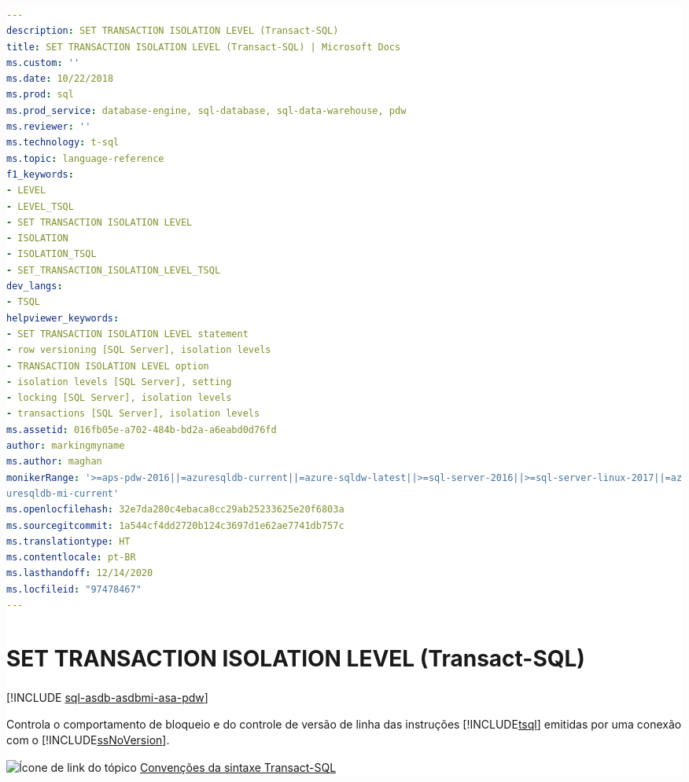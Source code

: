 ```yaml
---
description: SET TRANSACTION ISOLATION LEVEL (Transact-SQL)
title: SET TRANSACTION ISOLATION LEVEL (Transact-SQL) | Microsoft Docs
ms.custom: ''
ms.date: 10/22/2018
ms.prod: sql
ms.prod_service: database-engine, sql-database, sql-data-warehouse, pdw
ms.reviewer: ''
ms.technology: t-sql
ms.topic: language-reference
f1_keywords:
- LEVEL
- LEVEL_TSQL
- SET TRANSACTION ISOLATION LEVEL
- ISOLATION
- ISOLATION_TSQL
- SET_TRANSACTION_ISOLATION_LEVEL_TSQL
dev_langs:
- TSQL
helpviewer_keywords:
- SET TRANSACTION ISOLATION LEVEL statement
- row versioning [SQL Server], isolation levels
- TRANSACTION ISOLATION LEVEL option
- isolation levels [SQL Server], setting
- locking [SQL Server], isolation levels
- transactions [SQL Server], isolation levels
ms.assetid: 016fb05e-a702-484b-bd2a-a6eabd0d76fd
author: markingmyname
ms.author: maghan
monikerRange: '>=aps-pdw-2016||=azuresqldb-current||=azure-sqldw-latest||>=sql-server-2016||>=sql-server-linux-2017||=azuresqldb-mi-current'
ms.openlocfilehash: 32e7da280c4ebaca8cc29ab25233625e20f6803a
ms.sourcegitcommit: 1a544cf4dd2720b124c3697d1e62ae7741db757c
ms.translationtype: HT
ms.contentlocale: pt-BR
ms.lasthandoff: 12/14/2020
ms.locfileid: "97478467"
---
```

# <a name="set-transaction-isolation-level-transact-sql"></a>SET TRANSACTION ISOLATION LEVEL (Transact-SQL)
[!INCLUDE [sql-asdb-asdbmi-asa-pdw](../../includes/applies-to-version/sql-asdb-asdbmi-asa-pdw.md)]


Controla o comportamento de bloqueio e do controle de versão de linha das instruções [!INCLUDE[tsql](../../includes/tsql-md.md)] emitidas por uma conexão com o [!INCLUDE[ssNoVersion](../../includes/ssnoversion-md.md)].  
  
 ![Ícone de link do tópico](../../database-engine/configure-windows/media/topic-link.gif "Ícone de link do tópico") [Convenções da sintaxe Transact-SQL](../../t-sql/language-elements/transact-sql-syntax-conventions-transact-sql.md)  
